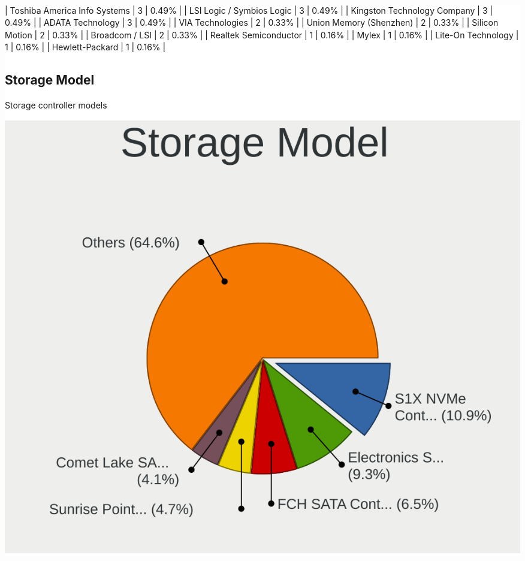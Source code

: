 | Toshiba America Info Systems | 3         | 0.49%   |
| LSI Logic / Symbios Logic    | 3         | 0.49%   |
| Kingston Technology Company  | 3         | 0.49%   |
| ADATA Technology             | 3         | 0.49%   |
| VIA Technologies             | 2         | 0.33%   |
| Union Memory (Shenzhen)      | 2         | 0.33%   |
| Silicon Motion               | 2         | 0.33%   |
| Broadcom / LSI               | 2         | 0.33%   |
| Realtek Semiconductor        | 1         | 0.16%   |
| Mylex                        | 1         | 0.16%   |
| Lite-On Technology           | 1         | 0.16%   |
| Hewlett-Packard              | 1         | 0.16%   |

Storage Model
-------------

Storage controller models

![Storage Model](./images/pie_chart/storage_model.svg)
